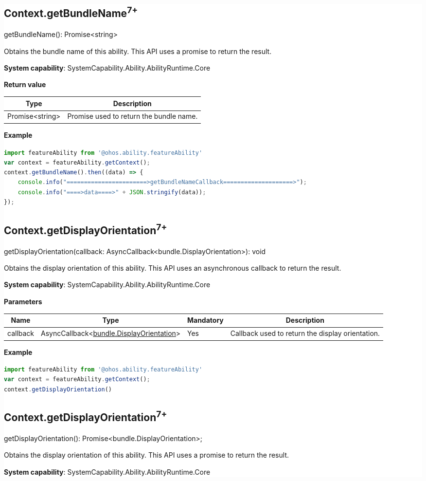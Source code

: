 

## Context.getBundleName<sup>7+</sup>

getBundleName(): Promise\<string>

Obtains the bundle name of this ability. This API uses a promise to return the result.

**System capability**: SystemCapability.Ability.AbilityRuntime.Core

**Return value**

| Type            | Description                     |
| ---------------- | ------------------------- |
| Promise\<string> | Promise used to return the bundle name.|

**Example**

```js
import featureAbility from '@ohos.ability.featureAbility'
var context = featureAbility.getContext();
context.getBundleName().then((data) => {
    console.info("=======================>getBundleNameCallback====================>");
    console.info("====>data====>" + JSON.stringify(data));
});
```

## Context.getDisplayOrientation<sup>7+</sup>

getDisplayOrientation(callback: AsyncCallback\<bundle.DisplayOrientation>): void

Obtains the display orientation of this ability. This API uses an asynchronous callback to return the result.

**System capability**: SystemCapability.Ability.AbilityRuntime.Core

**Parameters**

| Name    | Type                  | Mandatory| Description                         |
| -------- | ---------------------- | ---- | ----------------------------- |
| callback | AsyncCallback\<[bundle.DisplayOrientation](js-apis-bundle.md#displayorientation)> | Yes  | Callback used to return the display orientation.|

**Example**

```js
import featureAbility from '@ohos.ability.featureAbility'
var context = featureAbility.getContext();
context.getDisplayOrientation()
```

## Context.getDisplayOrientation<sup>7+</sup>

getDisplayOrientation(): Promise\<bundle.DisplayOrientation>;

Obtains the display orientation of this ability. This API uses a promise to return the result.

**System capability**: SystemCapability.Ability.AbilityRuntime.Core
